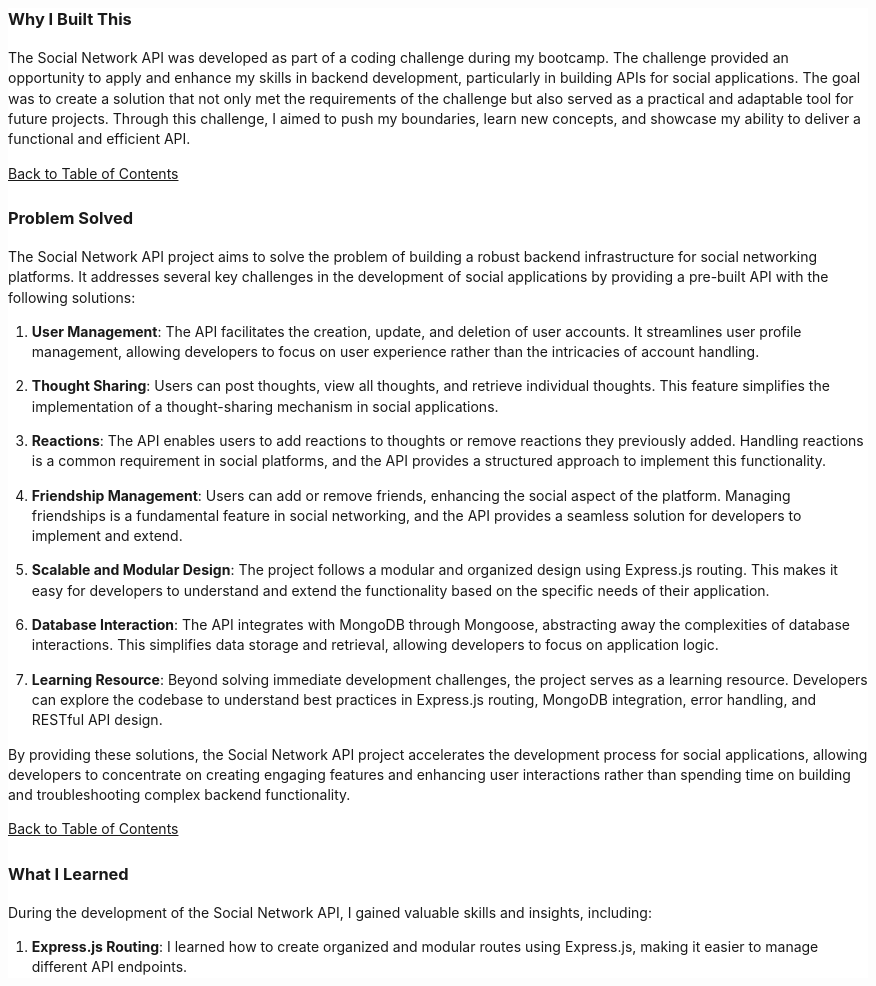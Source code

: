 ### Why I Built This

The Social Network API was developed as part of a coding challenge during my bootcamp. The challenge provided an opportunity to apply and enhance my skills in backend development, particularly in building APIs for social applications. The goal was to create a solution that not only met the requirements of the challenge but also served as a practical and adaptable tool for future projects. Through this challenge, I aimed to push my boundaries, learn new concepts, and showcase my ability to deliver a functional and efficient API.

<a href="#table-of-contents">Back to Table of Contents</a>

### Problem Solved

The Social Network API project aims to solve the problem of building a robust backend infrastructure for social networking platforms. It addresses several key challenges in the development of social applications by providing a pre-built API with the following solutions:

1. **User Management**: The API facilitates the creation, update, and deletion of user accounts. It streamlines user profile management, allowing developers to focus on user experience rather than the intricacies of account handling.

2. **Thought Sharing**: Users can post thoughts, view all thoughts, and retrieve individual thoughts. This feature simplifies the implementation of a thought-sharing mechanism in social applications.

3. **Reactions**: The API enables users to add reactions to thoughts or remove reactions they previously added. Handling reactions is a common requirement in social platforms, and the API provides a structured approach to implement this functionality.

4. **Friendship Management**: Users can add or remove friends, enhancing the social aspect of the platform. Managing friendships is a fundamental feature in social networking, and the API provides a seamless solution for developers to implement and extend.

5. **Scalable and Modular Design**: The project follows a modular and organized design using Express.js routing. This makes it easy for developers to understand and extend the functionality based on the specific needs of their application.

6. **Database Interaction**: The API integrates with MongoDB through Mongoose, abstracting away the complexities of database interactions. This simplifies data storage and retrieval, allowing developers to focus on application logic.

7. **Learning Resource**: Beyond solving immediate development challenges, the project serves as a learning resource. Developers can explore the codebase to understand best practices in Express.js routing, MongoDB integration, error handling, and RESTful API design.

By providing these solutions, the Social Network API project accelerates the development process for social applications, allowing developers to concentrate on creating engaging features and enhancing user interactions rather than spending time on building and troubleshooting complex backend functionality.

<a href="#table-of-contents">Back to Table of Contents</a>

### What I Learned

During the development of the Social Network API, I gained valuable skills and insights, including:

1. **Express.js Routing**: I learned how to create organized and modular routes using Express.js, making it easier to manage different API endpoints.
